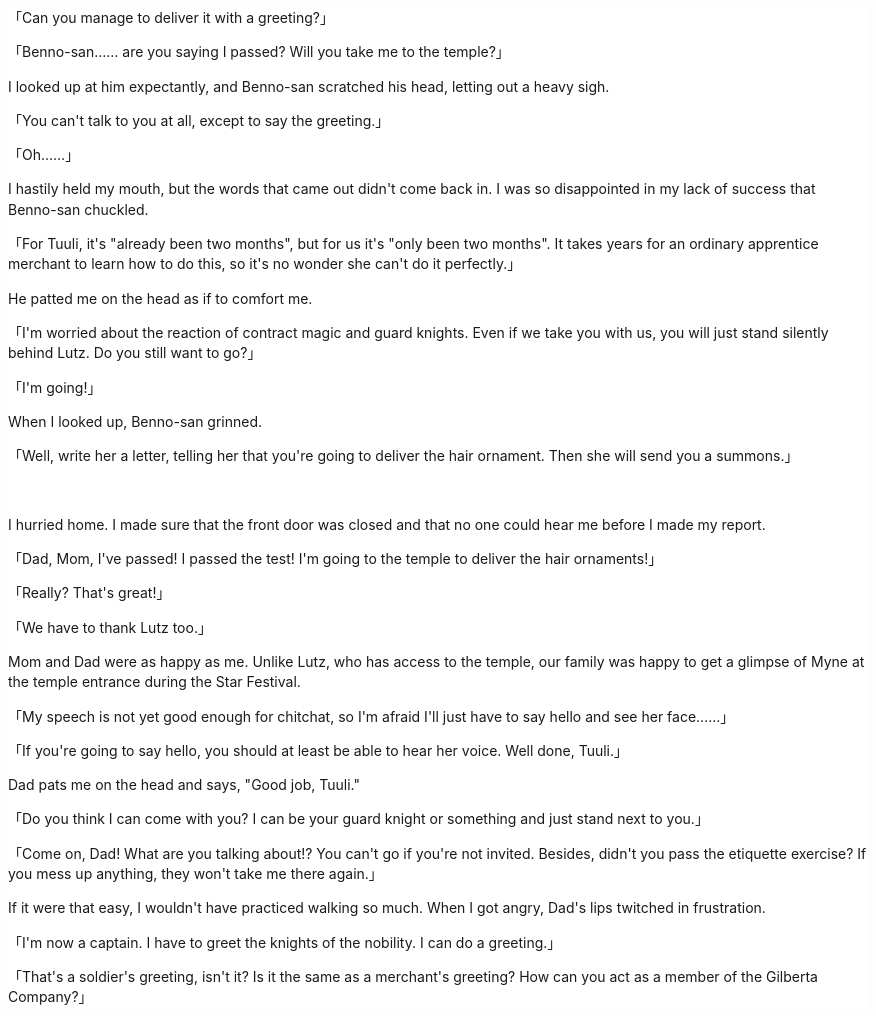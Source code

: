 「Can you manage to deliver it with a greeting?」

「Benno-san…… are you saying I passed? Will you take me to the temple?」

I looked up at him expectantly, and Benno-san scratched his head, letting out a heavy sigh.

「You can't talk to you at all, except to say the greeting.」

「Oh……」

I hastily held my mouth, but the words that came out didn't come back in. I was so disappointed in my lack of success that Benno-san chuckled.

「For Tuuli, it's "already been two months", but for us it's "only been two months". It takes years for an ordinary apprentice merchant to learn how to do this, so it's no wonder she can't do it perfectly.」

He patted me on the head as if to comfort me.

「I'm worried about the reaction of contract magic and guard knights. Even if we take you with us, you will just stand silently behind Lutz. Do you still want to go?」

「I'm going!」

When I looked up, Benno-san grinned.

「Well, write her a letter, telling her that you're going to deliver the hair ornament. Then she will send you a summons.」

<br>

I hurried home. I made sure that the front door was closed and that no one could hear me before I made my report.

「Dad, Mom, I've passed! I passed the test! I'm going to the temple to deliver the hair ornaments!」

「Really? That's great!」

「We have to thank Lutz too.」

Mom and Dad were as happy as me. Unlike Lutz, who has access to the temple, our family was happy to get a glimpse of Myne at the temple entrance during the Star Festival.

「My speech is not yet good enough for chitchat, so I'm afraid I'll just have to say hello and see her face……」

「If you're going to say hello, you should at least be able to hear her voice. Well done, Tuuli.」

Dad pats me on the head and says, "Good job, Tuuli."

「Do you think I can come with you? I can be your guard knight or something and just stand next to you.」

「Come on, Dad! What are you talking about!? You can't go if you're not invited. Besides, didn't you pass the etiquette exercise? If you mess up anything, they won't take me there again.」

If it were that easy, I wouldn't have practiced walking so much. When I got angry, Dad's lips twitched in frustration.

「I'm now a captain. I have to greet the knights of the nobility. I can do a greeting.」

「That's a soldier's greeting, isn't it? Is it the same as a merchant's greeting? How can you act as a member of the Gilberta Company?」
